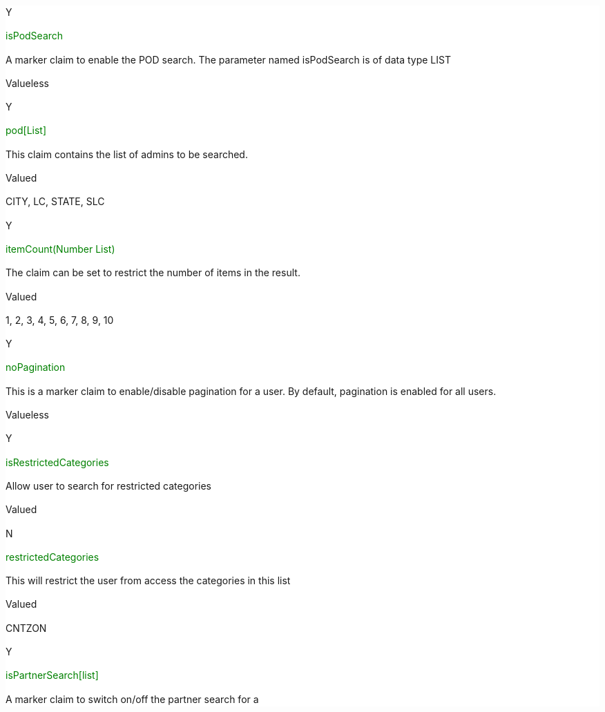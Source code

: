 </span></p></div></td><td class="border_l border_r border_t border_b selected"><div class="wrap"><div style="margin: 10px 5px;"></div><p><span>Y</span></p></div></td></tr><tr><td class="border_l border_r border_t border_b selected"><div class="wrap"><div style="margin: 10px 5px;"></div><p><span style = "color: green">isPodSearch</span></p></div></td><td class="border_l border_r border_t border_b selected"><div class="wrap"><div style="margin: 10px 5px;"></div><p><span>A marker claim to enable the POD search. The parameter named isPodSearch is of data type LIST</span></p></div></td><td class="border_l border_r border_t border_b selected"><div class="wrap"><div style="margin: 10px 5px;"></div><p><span>Valueless</span></p></div></td><td class="border_l border_r border_t border_b selected"><div class="wrap"><div style="margin: 10px 5px;"></div><p><span></span></p></div></td><td class="border_l border_r border_t border_b selected"><div class="wrap"><div style="margin: 10px 5px;"></div><p><span>Y</span></p></div></td></tr><tr><td class="border_l border_r border_t border_b selected"><div class="wrap"><div style="margin: 10px 5px;"></div><p><span style = "color: green">pod[List]</span></p></div></td><td class="border_l border_r border_t border_b selected"><div class="wrap"><div style="margin: 10px 5px;"></div><p><span>This claim contains the list of admins to be searched.</span></p></div></td><td class="border_l border_r border_t border_b selected"><div class="wrap"><div style="margin: 10px 5px;"></div><p><span>Valued</span></p></div></td><td class="border_l border_r border_t border_b selected"><div class="wrap"><div style="margin: 10px 5px;"></div><p><span>CITY, LC, STATE, SLC</span></p></div></td><td class="border_l border_r border_t border_b selected"><div class="wrap"><div style="margin: 10px 5px;"></div><p><span>Y</span></p></div></td></tr><tr><td class="border_l border_r border_t border_b selected"><div class="wrap"><div style="margin: 10px 5px;"></div><p><span style = "color: green">itemCount(Number List)</span></p></div></td><td class="border_l border_r border_t border_b selected"><div class="wrap"><div style="margin: 10px 5px;"></div><p><span>The claim can be set to restrict the number of items in the result.</span></p></div></td><td class="border_l border_r border_t border_b selected"><div class="wrap"><div style="margin: 10px 5px;"></div><p><span>Valued</span></p></div></td><td class="border_l border_r border_t border_b selected"><div class="wrap"><div style="margin: 10px 5px;"></div><p><span>1, 2, 3, 4, 5, 6, 7, 8, 9, 10</span></p></div></td><td class="border_l border_r border_t border_b selected"><div class="wrap"><div style="margin: 10px 5px;"></div><p><span>Y</span></p></div></td></tr><tr><td class="border_l border_r border_t border_b selected"><div class="wrap"><div style="margin: 10px 5px;"></div><p><span style = "color: green">noPagination</span></p></div></td><td class="border_l border_r border_t border_b selected"><div class="wrap"><div style="margin: 10px 5px;"></div><p><span>This is a marker claim to enable/disable pagination for a user. By default, pagination is enabled for all users.</span></p></div></td><td class="border_l border_r border_t border_b selected"><div class="wrap"><div style="margin: 10px 5px;"></div><p><span>Valueless</span></p></div></td><td class="border_l border_r border_t border_b selected"><div class="wrap"><div style="margin: 10px 5px;"></div><p><span></span></p></div></td><td class="border_l border_r border_t border_b selected"><div class="wrap"><div style="margin: 10px 5px;"></div><p><span>Y</span></p></div></td></tr><tr><td class="border_l border_r border_t border_b selected"><div class="wrap"><div style="margin: 10px 5px;"></div><p><span style = "color: green">isRestrictedCategories</span></p></div></td><td class="border_l border_r border_t border_b selected"><div class="wrap"><div style="margin: 10px 5px;"></div><p><span>Allow user to search for restricted categories</span></p></div></td><td class="border_l border_r border_t border_b selected"><div class="wrap"><div style="margin: 10px 5px;"></div><p><span>Valued</span></p></div></td><td class="border_l border_r border_t border_b selected"><div class="wrap"><div style="margin: 10px 5px;"></div><p><span></span></p></div></td><td class="border_l border_r border_t border_b selected"><div class="wrap"><div style="margin: 10px 5px;"></div><p><span>N</span></p></div></td></tr><tr><td class="border_l border_r border_t border_b selected"><div class="wrap"><div style="margin: 10px 5px;"></div><p><span style = "color: green">restrictedCategories</span></p></div></td><td class="border_l border_r border_t border_b selected"><div class="wrap"><div style="margin: 10px 5px;"></div><p><span>This will restrict the user from access the categories in this list</span></p></div></td><td class="border_l border_r border_t border_b selected"><div class="wrap"><div style="margin: 10px 5px;"></div><p><span>Valued</span></p></div></td><td class="border_l border_r border_t border_b selected"><div class="wrap"><div style="margin: 10px 5px;"></div><p><span>CNTZON</span></p></div></td><td class="border_l border_r border_t border_b selected"><div class="wrap"><div style="margin: 10px 5px;"></div><p><span>Y</span></p></div></td></tr><tr><td class="border_l border_r border_t border_b selected"><div class="wrap"><div style="margin: 10px 5px;"></div><p><span style = "color: green">isPartnerSearch[list]</span></p></div></td><td class="border_l border_r border_t border_b selected"><div class="wrap"><div style="margin: 10px 5px;"></div><p><span>A marker claim to switch on/off the partner search for a